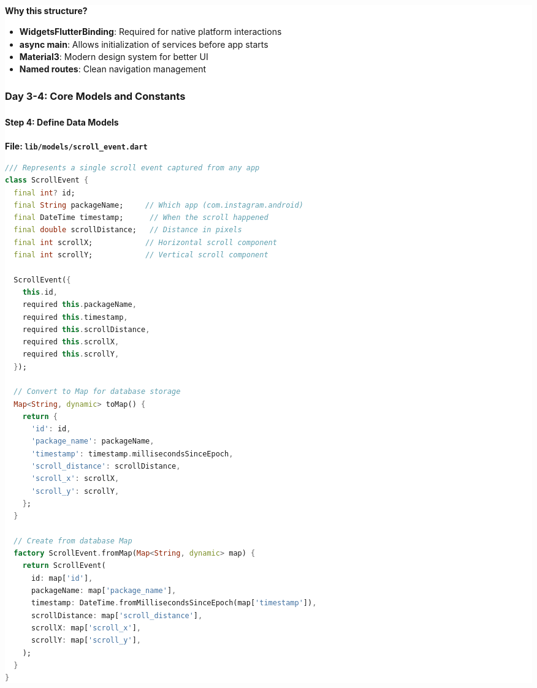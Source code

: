 **Why this structure?**
- **WidgetsFlutterBinding**: Required for native platform interactions
- **async main**: Allows initialization of services before app starts
- **Material3**: Modern design system for better UI
- **Named routes**: Clean navigation management

### Day 3-4: Core Models and Constants

#### Step 4: Define Data Models
**File: `lib/models/scroll_event.dart`**
```dart
/// Represents a single scroll event captured from any app
class ScrollEvent {
  final int? id;
  final String packageName;     // Which app (com.instagram.android)
  final DateTime timestamp;      // When the scroll happened
  final double scrollDistance;   // Distance in pixels
  final int scrollX;            // Horizontal scroll component
  final int scrollY;            // Vertical scroll component
  
  ScrollEvent({
    this.id,
    required this.packageName,
    required this.timestamp,
    required this.scrollDistance,
    required this.scrollX,
    required this.scrollY,
  });
  
  // Convert to Map for database storage
  Map<String, dynamic> toMap() {
    return {
      'id': id,
      'package_name': packageName,
      'timestamp': timestamp.millisecondsSinceEpoch,
      'scroll_distance': scrollDistance,
      'scroll_x': scrollX,
      'scroll_y': scrollY,
    };
  }
  
  // Create from database Map
  factory ScrollEvent.fromMap(Map<String, dynamic> map) {
    return ScrollEvent(
      id: map['id'],
      packageName: map['package_name'],
      timestamp: DateTime.fromMillisecondsSinceEpoch(map['timestamp']),
      scrollDistance: map['scroll_distance'],
      scrollX: map['scroll_x'],
      scrollY: map['scroll_y'],
    );
  }
}
```
